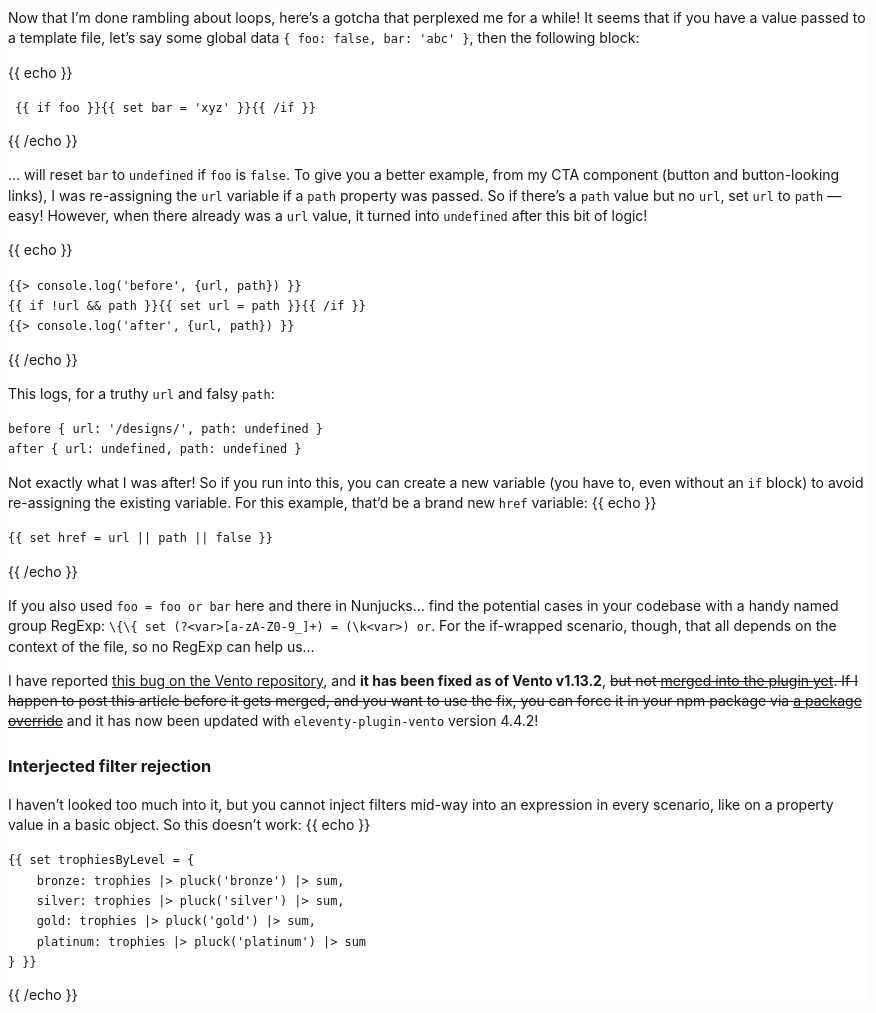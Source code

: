 Now that I’m done rambling about loops, here’s a gotcha that perplexed me for a while! It seems that if you have a value passed to a template file, let’s say some global data `{ foo: false, bar: 'abc' }`, then the following block:

{{ echo }}
```vto
 {{ if foo }}{{ set bar = 'xyz' }}{{ /if }}
```
{{ /echo }}

… will reset `bar` to `undefined` if `foo` is `false`. To give you a better example, from my CTA component (button and button-looking links), I was re-assigning the `url` variable if a `path` property was passed. So if there’s a `path` value but no `url`, set `url` to `path` — easy! However, when there already was a `url` value, it turned into `undefined` after this bit of logic!

{{ echo }}
```vto
{{> console.log('before', {url, path}) }}
{{ if !url && path }}{{ set url = path }}{{ /if }}
{{> console.log('after', {url, path}) }}
```
{{ /echo }}

This logs, for a truthy `url` and falsy `path`:

```
before { url: '/designs/', path: undefined }
after { url: undefined, path: undefined }
```

Not exactly what I was after! So if you run into this, you can create a new variable (you have to, even without an `if` block) to avoid re-assigning the existing variable. For this example, that’d be a brand new `href` variable:
{{ echo }}
```vto
{{ set href = url || path || false }}
```
{{ /echo }}

If you also used `foo = foo or bar` here and there in Nunjucks… find the potential cases in your codebase with a handy named group RegExp: `\{\{ set (?<var>[a-zA-Z0-9_]+) = (\k<var>) or`. For the if-wrapped scenario, though, that all depends on the context of the file, so no RegExp can help us…

I have reported [this bug on the Vento repository](https://github.com/ventojs/vento/issues/108), and **it has been fixed as of Vento v1.13.2**, ~~but not [merged into the plugin yet](https://github.com/noelforte/eleventy-plugin-vento/pull/262). If I happen to post this article before it gets merged, and you want to use the fix, you can force it in your npm package via [a package override](https://docs.npmjs.com/cli/v8/configuring-npm/package-json#overrides)~~ and it has now been updated with `eleventy-plugin-vento` version 4.4.2!

### Interjected filter rejection

I haven’t looked too much into it, but you cannot inject filters mid-way into an expression in every scenario, like on a property value in a basic object. So this doesn’t work:
{{ echo }}
```vto
{{ set trophiesByLevel = {
    bronze: trophies |> pluck('bronze') |> sum,
    silver: trophies |> pluck('silver') |> sum,
    gold: trophies |> pluck('gold') |> sum,
    platinum: trophies |> pluck('platinum') |> sum
} }}
```
{{ /echo }}
